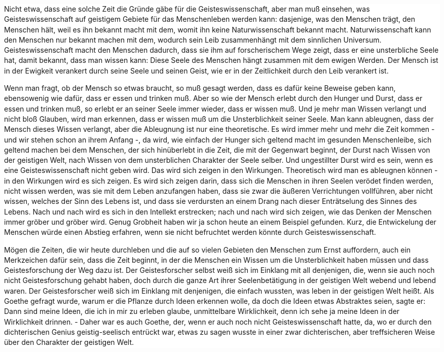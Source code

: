 Nicht etwa, dass eine solche Zeit die Gründe gäbe für die Geisteswissenschaft, aber man muß einsehen, was Geisteswissenschaft auf geistigem Gebiete für das Menschenleben werden kann: dasjenige, was den Menschen trägt, den Menschen hält, weil es ihn bekannt macht mit dem, womit ihn keine Naturwissenschaft bekannt macht. Naturwissenschaft kann den Menschen nur bekannt machen mit dem, wodurch sein Leib zusammenhängt mit dem sinnlichen Universum. Geisteswissenschaft macht den Menschen dadurch, dass sie ihm auf forscherischem Wege zeigt, dass er eine unsterbliche Seele hat, damit bekannt, dass man wissen kann: Diese Seele des Menschen hängt zusammen mit dem ewigen Werden. Der Mensch ist in der Ewigkeit verankert durch seine Seele und seinen Geist, wie er in der Zeitlichkeit durch den Leib verankert ist.

Wenn man fragt, ob der Mensch so etwas braucht, so muß gesagt werden, dass es dafür keine Beweise geben kann, ebensowenig wie dafür, dass er essen und trinken muß. Aber so wie der Mensch erlebt durch den Hunger und Durst, dass er essen und trinken muß, so erlebt er an seiner Seele immer wieder, dass er wissen muß. Und je mehr man Wissen verlangt und nicht bloß Glauben, wird man erkennen, dass er wissen muß um die Unsterblichkeit seiner Seele. Man kann ableugnen, dass der Mensch dieses Wissen verlangt, aber die Ableugnung ist nur eine theoretische. Es wird immer mehr und mehr die Zeit kommen - und wir stehen schon an ihrem Anfang -, da wird, wie einfach der Hunger sich geltend macht im gesunden Menschenleibe, sich geltend machen bei dem Menschen, der sich hinüberlebt in die Zeit, die mit der Gegenwart beginnt, der Durst nach Wissen von der geistigen Welt, nach Wissen von dem unsterblichen Charakter der Seele selber. Und ungestillter Durst wird es sein, wenn es eine Geisteswissenschaft nicht geben wird. Das wird sich zeigen in den Wirkungen. Theoretisch wird man es ableugnen können - in den Wirkungen wird es sich zeigen. Es wird sich zeigen darin, dass sich die Menschen in ihren Seelen verödet finden werden, nicht wissen werden, was sie mit dem Leben anzufangen haben, dass sie zwar die äußeren Verrichtungen vollführen, aber nicht wissen, welches der Sinn des Lebens ist, und dass sie verdursten an einem Drang nach dieser Enträtselung des Sinnes des Lebens. Nach und nach wird es sich in den Intellekt erstrecken; nach und nach wird sich zeigen, wie das Denken der Menschen immer gröber und gröber wird. Genug Grobheit haben wir ja schon heute an einem Beispiel gefunden. Kurz, die Entwickelung der Menschen würde einen Abstieg erfahren, wenn sie nicht befruchtet werden könnte durch Geisteswissenschaft.

Mögen die Zeiten, die wir heute durchleben und die auf so vielen Gebieten den Menschen zum Ernst auffordern, auch ein Merkzeichen dafür sein, dass die Zeit beginnt, in der die Menschen ein Wissen um die Unsterblichkeit haben müssen und dass Geistesforschung der Weg dazu ist. Der Geistesforscher selbst weiß sich im Einklang mit all denjenigen, die, wenn sie auch noch nicht Geistesforschung gehabt haben, doch durch die ganze Art ihrer Seelenbetätigung in der geistigen Welt webend und lebend waren. Der Geistesforscher weiß sich im Einklang mit denjenigen, die einfach wussten, was leben in der geistigen Welt heißt. Als Goethe gefragt wurde, warum er die Pflanze durch Ideen erkennen wolle, da doch die Ideen etwas Abstraktes seien, sagte er: Dann sind meine Ideen, die ich in mir zu erleben glaube, unmittelbare Wirklichkeit, denn ich sehe ja meine Ideen in der Wirklichkeit drinnen. - Daher war es auch Goethe, der, wenn er auch noch nicht Geisteswissenschaft hatte, da, wo er durch den dichterischen Genius geistig-seelisch entrückt war, etwas zu sagen wusste in einer zwar dichterischen, aber treffsicheren Weise über den Charakter der geistigen Welt.
